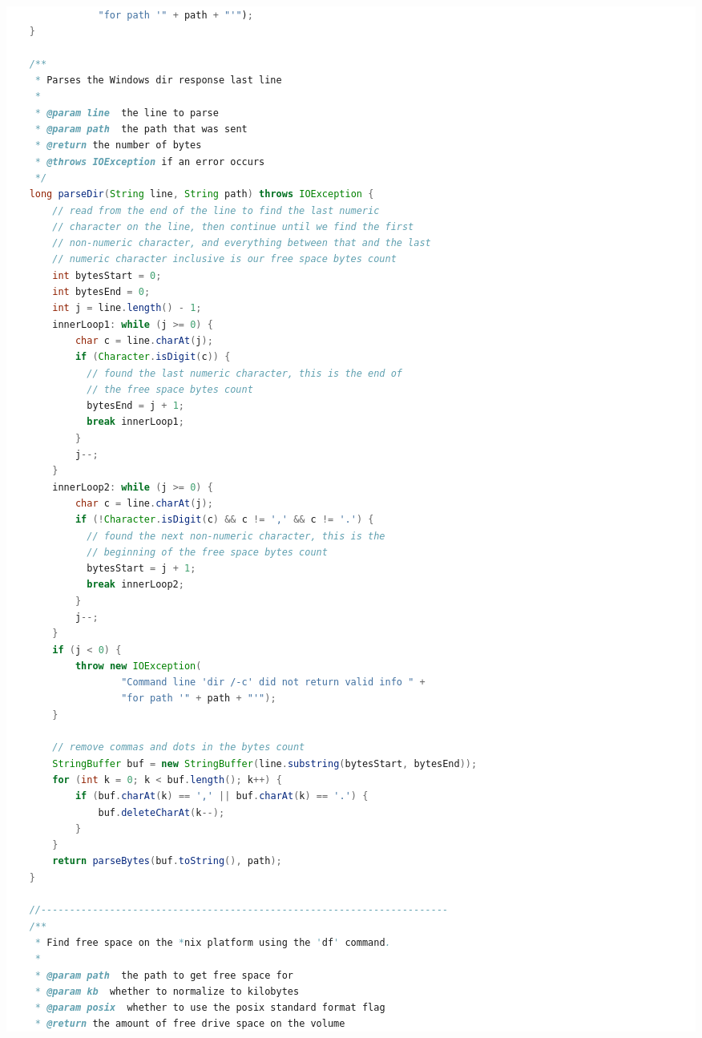 ```java
                "for path '" + path + "'");
    }

    /**
     * Parses the Windows dir response last line
     *
     * @param line  the line to parse
     * @param path  the path that was sent
     * @return the number of bytes
     * @throws IOException if an error occurs
     */
    long parseDir(String line, String path) throws IOException {
        // read from the end of the line to find the last numeric
        // character on the line, then continue until we find the first
        // non-numeric character, and everything between that and the last
        // numeric character inclusive is our free space bytes count
        int bytesStart = 0;
        int bytesEnd = 0;
        int j = line.length() - 1;
        innerLoop1: while (j >= 0) {
            char c = line.charAt(j);
            if (Character.isDigit(c)) {
              // found the last numeric character, this is the end of
              // the free space bytes count
              bytesEnd = j + 1;
              break innerLoop1;
            }
            j--;
        }
        innerLoop2: while (j >= 0) {
            char c = line.charAt(j);
            if (!Character.isDigit(c) && c != ',' && c != '.') {
              // found the next non-numeric character, this is the
              // beginning of the free space bytes count
              bytesStart = j + 1;
              break innerLoop2;
            }
            j--;
        }
        if (j < 0) {
            throw new IOException(
                    "Command line 'dir /-c' did not return valid info " +
                    "for path '" + path + "'");
        }
        
        // remove commas and dots in the bytes count
        StringBuffer buf = new StringBuffer(line.substring(bytesStart, bytesEnd));
        for (int k = 0; k < buf.length(); k++) {
            if (buf.charAt(k) == ',' || buf.charAt(k) == '.') {
                buf.deleteCharAt(k--);
            }
        }
        return parseBytes(buf.toString(), path);
    }

    //-----------------------------------------------------------------------
    /**
     * Find free space on the *nix platform using the 'df' command.
     *
     * @param path  the path to get free space for
     * @param kb  whether to normalize to kilobytes
     * @param posix  whether to use the posix standard format flag
     * @return the amount of free drive space on the volume
```